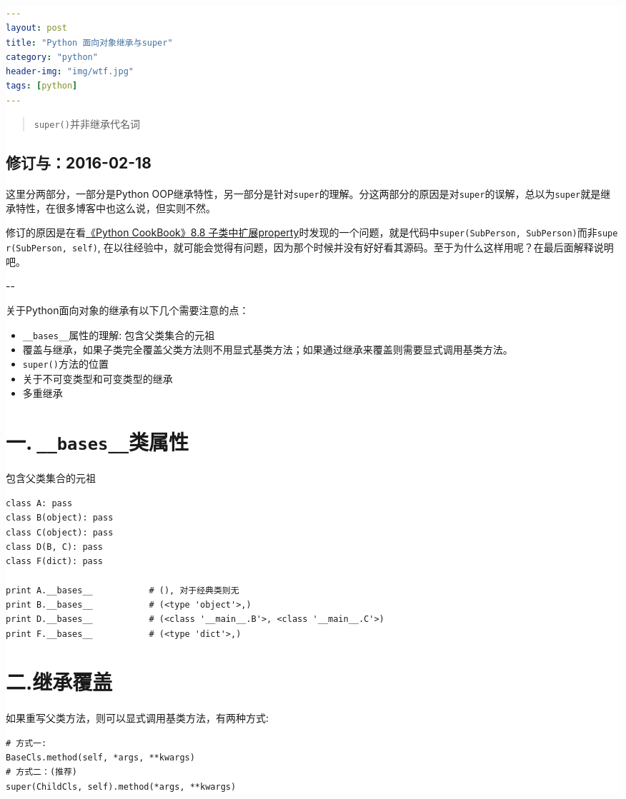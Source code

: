 ```yaml
---
layout: post
title: "Python 面向对象继承与super"
category: "python"
header-img: "img/wtf.jpg"
tags: [python]
---
```

>`super()`并非继承代名词

修订与：2016-02-18
--

这里分两部分，一部分是Python OOP继承特性，另一部分是针对`super`的理解。分这两部分的原因是对`super`的误解，总以为`super`就是继承特性，在很多博客中也这么说，但实则不然。

修订的原因是在看[《Python CookBook》8.8 子类中扩展property](http://python3-cookbook.readthedocs.org/zh_CN/latest/c08/p08_extending_property_in_subclass.html)时发现的一个问题，就是代码中`super(SubPerson, SubPerson)`而非`super(SubPerson, self)`, 在以往经验中，就可能会觉得有问题，因为那个时候并没有好好看其源码。至于为什么这样用呢？在最后面解释说明吧。

--

关于Python面向对象的继承有以下几个需要注意的点：


- `__bases__`属性的理解: 包含父类集合的元祖
- 覆盖与继承，如果子类完全覆盖父类方法则不用显式基类方法；如果通过继承来覆盖则需要显式调用基类方法。
- `super()`方法的位置
- 关于不可变类型和可变类型的继承
- 多重继承


# 一. `__bases__`类属性
包含父类集合的元祖

	class A: pass
	class B(object): pass
	class C(object): pass
	class D(B, C): pass
	class F(dict): pass
	
	print A.__bases__           # (), 对于经典类则无
	print B.__bases__           # (<type 'object'>,)
	print D.__bases__           # (<class '__main__.B'>, <class '__main__.C'>)
	print F.__bases__           # (<type 'dict'>,)


# 二.继承覆盖

如果重写父类方法，则可以显式调用基类方法，有两种方式:
	
	# 方式一:
	BaseCls.method(self, *args, **kwargs)
	# 方式二：(推荐)
	super(ChildCls, self).method(*args, **kwargs)
